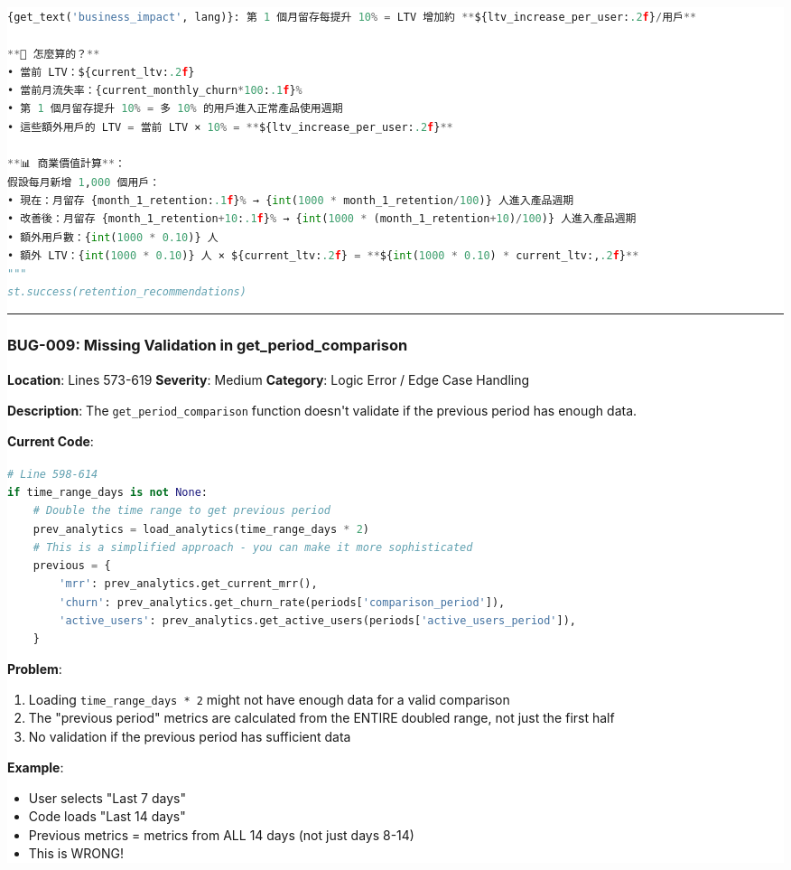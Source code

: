 ```python
{get_text('business_impact', lang)}: 第 1 個月留存每提升 10% = LTV 增加約 **${ltv_increase_per_user:.2f}/用戶**

**🧮 怎麼算的？**
• 當前 LTV：${current_ltv:.2f}
• 當前月流失率：{current_monthly_churn*100:.1f}%
• 第 1 個月留存提升 10% = 多 10% 的用戶進入正常產品使用週期
• 這些額外用戶的 LTV = 當前 LTV × 10% = **${ltv_increase_per_user:.2f}**

**📊 商業價值計算**：
假設每月新增 1,000 個用戶：
• 現在：月留存 {month_1_retention:.1f}% → {int(1000 * month_1_retention/100)} 人進入產品週期
• 改善後：月留存 {month_1_retention+10:.1f}% → {int(1000 * (month_1_retention+10)/100)} 人進入產品週期
• 額外用戶數：{int(1000 * 0.10)} 人
• 額外 LTV：{int(1000 * 0.10)} 人 × ${current_ltv:.2f} = **${int(1000 * 0.10) * current_ltv:,.2f}**
"""
st.success(retention_recommendations)
```

---

### BUG-009: Missing Validation in get_period_comparison
**Location**: Lines 573-619
**Severity**: Medium
**Category**: Logic Error / Edge Case Handling

**Description**:
The `get_period_comparison` function doesn't validate if the previous period has enough data.

**Current Code**:
```python
# Line 598-614
if time_range_days is not None:
    # Double the time range to get previous period
    prev_analytics = load_analytics(time_range_days * 2)
    # This is a simplified approach - you can make it more sophisticated
    previous = {
        'mrr': prev_analytics.get_current_mrr(),
        'churn': prev_analytics.get_churn_rate(periods['comparison_period']),
        'active_users': prev_analytics.get_active_users(periods['active_users_period']),
    }
```

**Problem**:
1. Loading `time_range_days * 2` might not have enough data for a valid comparison
2. The "previous period" metrics are calculated from the ENTIRE doubled range, not just the first half
3. No validation if the previous period has sufficient data

**Example**:
- User selects "Last 7 days"
- Code loads "Last 14 days"
- Previous metrics = metrics from ALL 14 days (not just days 8-14)
- This is WRONG!
